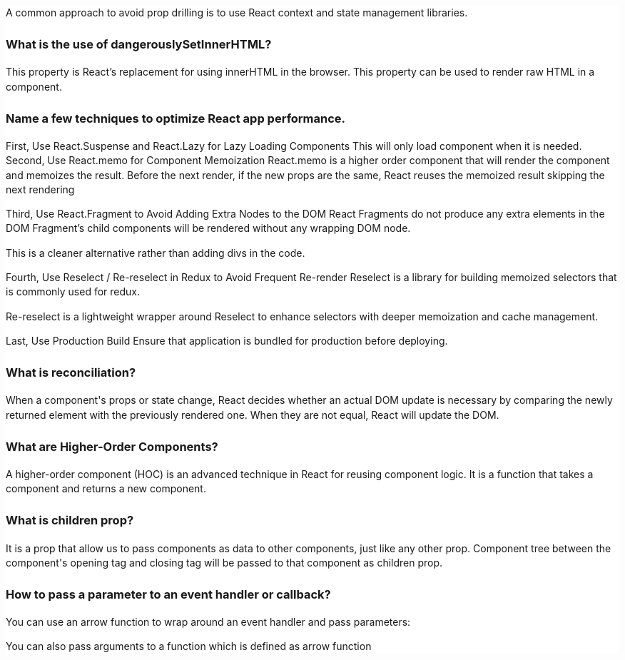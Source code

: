 A common approach to avoid prop drilling is to use React context and state management libraries.

### What is the use of dangerouslySetInnerHTML?

This property is React’s replacement for using innerHTML in the browser.
This property can be used to render raw HTML in a component.

### Name a few techniques to optimize React app performance.

First, Use React.Suspense and React.Lazy for Lazy Loading Components
This will only load component when it is needed.
Second, Use React.memo for Component Memoization
React.memo is a higher order component that will render the component and memoizes the result. Before the next render, if the new props are the same, React reuses the memoized result skipping the next rendering

Third, Use React.Fragment to Avoid Adding Extra Nodes to the DOM
React Fragments do not produce any extra elements in the DOM
Fragment’s child components will be rendered without any wrapping DOM node.

This is a cleaner alternative rather than adding divs in the code.

Fourth, Use Reselect / Re-reselect in Redux to Avoid Frequent Re-render
Reselect is a library for building memoized selectors that is commonly used for redux.

Re-reselect is a lightweight wrapper around Reselect to enhance selectors with deeper memoization and cache management.

Last, Use Production Build
Ensure that application is bundled for production before deploying.

### What is reconciliation?

When a component's props or state change, React decides whether an actual DOM update is necessary by comparing the newly returned element with the previously rendered one. When they are not equal, React will update the DOM.

### What are Higher-Order Components?

A higher-order component (HOC) is an advanced technique in React for reusing component logic. It is a function that takes a component and returns a new component.

### What is children prop?

It is a prop that allow us to pass components as data to other components, just like any other prop. Component tree between the component's opening tag and closing tag will be passed to that component as children prop.

### How to pass a parameter to an event handler or callback?

You can use an arrow function to wrap around an event handler and pass parameters:

You can also pass arguments to a function which is defined as arrow function
